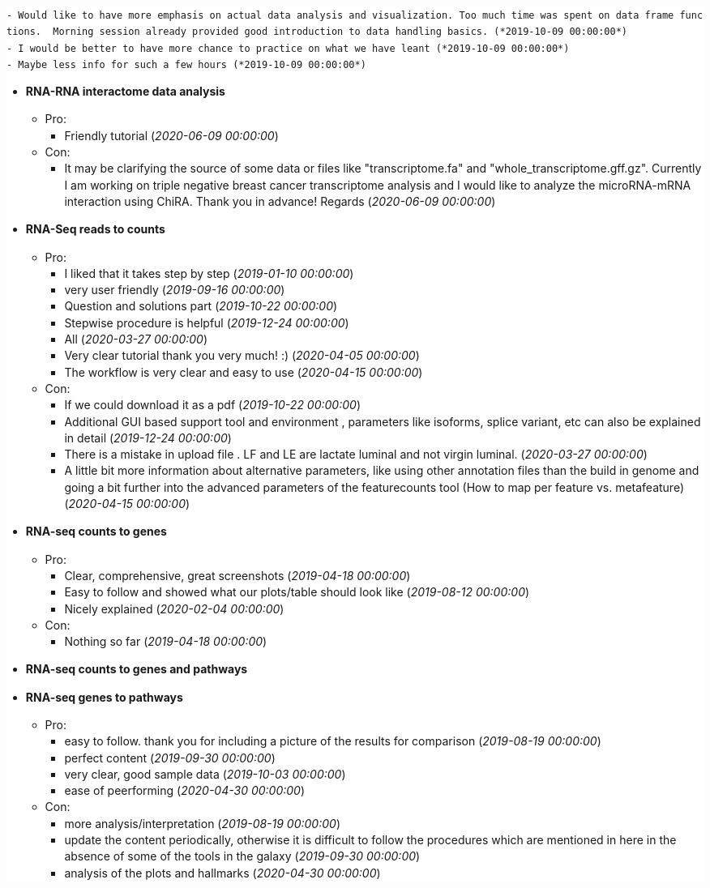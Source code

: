    - Would like to have more emphasis on actual data analysis and visualization. Too much time was spent on data frame functions.  Morning session already provided good introduction to data handling basics. (*2019-10-09 00:00:00*)
    - I would be better to have more chance to practice on what we have leant (*2019-10-09 00:00:00*)
    - Maybe less info for such a few hours (*2019-10-09 00:00:00*)

- **RNA-RNA interactome data analysis**
  - Pro:
    - Friendly tutorial (*2020-06-09 00:00:00*)
  - Con:
    - It may be clarifying the source of some data or files like "transcriptome.fa" and "whole_transcriptome.gff.gz". Currently I am working on triple negative breast cancer transcriptome analysis and I would like to analyze the microRNA-mRNA interaction using ChiRA. Thank you in advance! Regards (*2020-06-09 00:00:00*)

- **RNA-Seq reads to counts**
  - Pro:
    - I liked that it takes step by step (*2019-01-10 00:00:00*)
    - very user friendly  (*2019-09-16 00:00:00*)
    - Question and solutions part (*2019-10-22 00:00:00*)
    - Stepwise procedure is helpful (*2019-12-24 00:00:00*)
    - All (*2020-03-27 00:00:00*)
    - Very clear tutorial thank you very much! :) (*2020-04-05 00:00:00*)
    - The workflow is very clear and easy to use (*2020-04-15 00:00:00*)
  - Con:
    - If we could download it as a pdf  (*2019-10-22 00:00:00*)
    - Additional GUI based support tool and environment , parameters like isoforms, splice variant, etc can also be explained in detail (*2019-12-24 00:00:00*)
    - There is a mistake in upload file . LF and LE are lactate luminal and not virgin luminal. (*2020-03-27 00:00:00*)
    - A little bit more information about alternative parameters, like using other annotation files than the build in genome and going a bit further into the advanced parameters of the featurecounts tool (How to map per feature vs. metafeature) (*2020-04-15 00:00:00*)

- **RNA-seq counts to genes**
  - Pro:
    - Clear, comprehensive, great screenshots (*2019-04-18 00:00:00*)
    - Easy to follow and showed what our plots/table should look like (*2019-08-12 00:00:00*)
    - Nicely explained (*2020-02-04 00:00:00*)
  - Con:
    - Nothing so far (*2019-04-18 00:00:00*)

- **RNA-seq counts to genes and pathways**


- **RNA-seq genes to pathways**
  - Pro:
    - easy to follow. thank you for including a picture of the results for comparison (*2019-08-19 00:00:00*)
    - perfect content  (*2019-09-30 00:00:00*)
    - very clear, good sample data  (*2019-10-03 00:00:00*)
    - ease of peerforming (*2020-04-30 00:00:00*)
  - Con:
    - more analysis/interpretation (*2019-08-19 00:00:00*)
    - update the content periodically, otherwise it is difficult to follow the procedures which are mentioned in here in the absence of some of the tools in the galaxy    (*2019-09-30 00:00:00*)
    - analysis of the plots and hallmarks  (*2020-04-30 00:00:00*)
